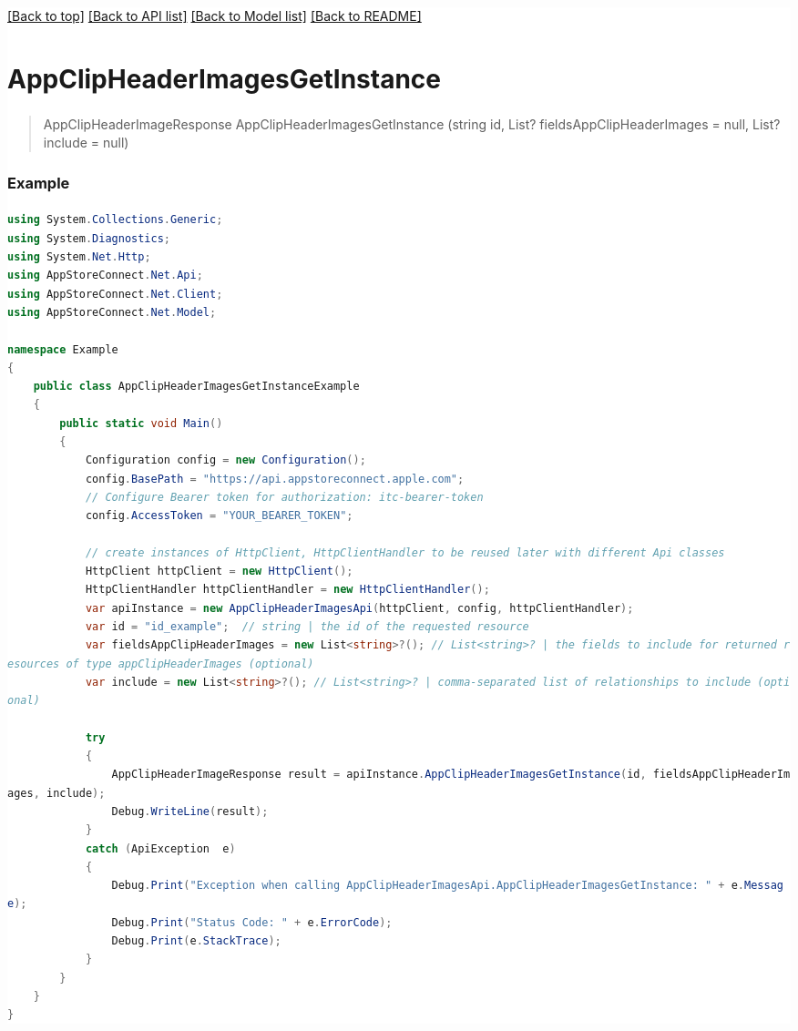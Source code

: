 [[Back to top]](#) [[Back to API list]](../README.md#documentation-for-api-endpoints) [[Back to Model list]](../README.md#documentation-for-models) [[Back to README]](../README.md)

<a id="appclipheaderimagesgetinstance"></a>
# **AppClipHeaderImagesGetInstance**
> AppClipHeaderImageResponse AppClipHeaderImagesGetInstance (string id, List<string>? fieldsAppClipHeaderImages = null, List<string>? include = null)



### Example
```csharp
using System.Collections.Generic;
using System.Diagnostics;
using System.Net.Http;
using AppStoreConnect.Net.Api;
using AppStoreConnect.Net.Client;
using AppStoreConnect.Net.Model;

namespace Example
{
    public class AppClipHeaderImagesGetInstanceExample
    {
        public static void Main()
        {
            Configuration config = new Configuration();
            config.BasePath = "https://api.appstoreconnect.apple.com";
            // Configure Bearer token for authorization: itc-bearer-token
            config.AccessToken = "YOUR_BEARER_TOKEN";

            // create instances of HttpClient, HttpClientHandler to be reused later with different Api classes
            HttpClient httpClient = new HttpClient();
            HttpClientHandler httpClientHandler = new HttpClientHandler();
            var apiInstance = new AppClipHeaderImagesApi(httpClient, config, httpClientHandler);
            var id = "id_example";  // string | the id of the requested resource
            var fieldsAppClipHeaderImages = new List<string>?(); // List<string>? | the fields to include for returned resources of type appClipHeaderImages (optional) 
            var include = new List<string>?(); // List<string>? | comma-separated list of relationships to include (optional) 

            try
            {
                AppClipHeaderImageResponse result = apiInstance.AppClipHeaderImagesGetInstance(id, fieldsAppClipHeaderImages, include);
                Debug.WriteLine(result);
            }
            catch (ApiException  e)
            {
                Debug.Print("Exception when calling AppClipHeaderImagesApi.AppClipHeaderImagesGetInstance: " + e.Message);
                Debug.Print("Status Code: " + e.ErrorCode);
                Debug.Print(e.StackTrace);
            }
        }
    }
}
```
